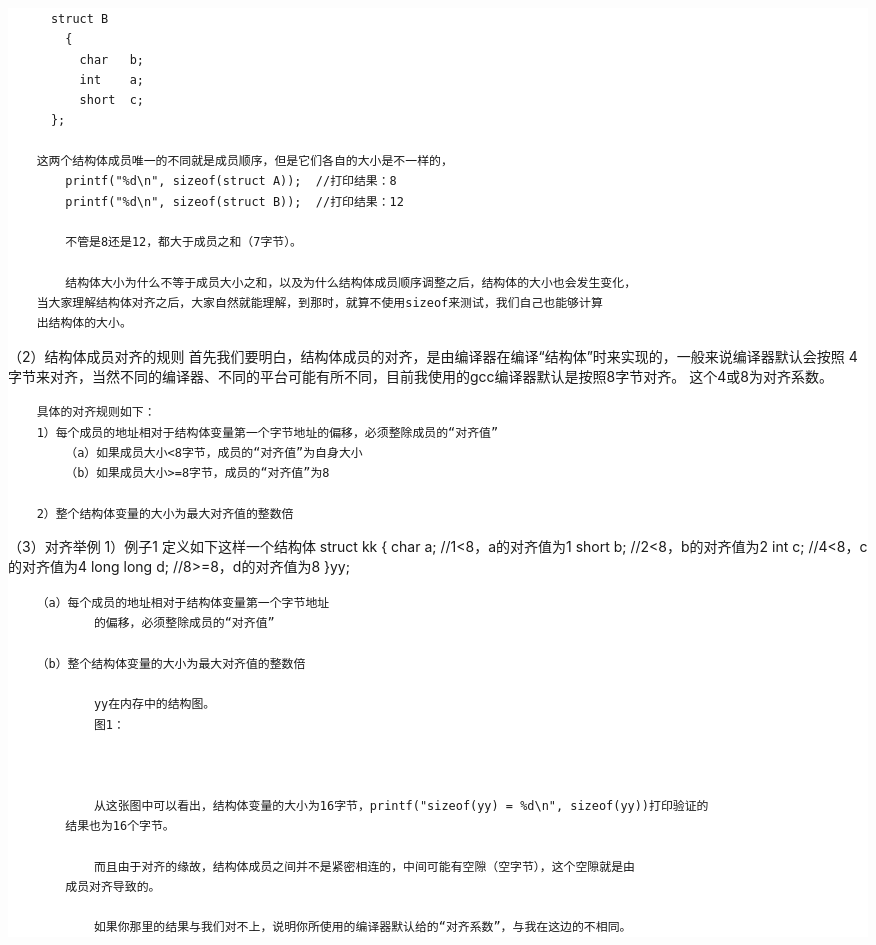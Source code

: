 		  struct B
			{
		      char   b;
		      int    a;
		      short  c;
		  };
			
		这两个结构体成员唯一的不同就是成员顺序，但是它们各自的大小是不一样的，
			printf("%d\n", sizeof(struct A));  //打印结果：8
			printf("%d\n", sizeof(struct B));  //打印结果：12
			
			不管是8还是12，都大于成员之和（7字节）。
			
			结构体大小为什么不等于成员大小之和，以及为什么结构体成员顺序调整之后，结构体的大小也会发生变化，
		当大家理解结构体对齐之后，大家自然就能理解，到那时，就算不使用sizeof来测试，我们自己也能够计算
		出结构体的大小。	
	
			
（2）结构体成员对齐的规则
		首先我们要明白，结构体成员的对齐，是由编译器在编译“结构体”时来实现的，一般来说编译器默认会按照
	4字节来对齐，当然不同的编译器、不同的平台可能有所不同，目前我使用的gcc编译器默认是按照8字节对齐。
	这个4或8为对齐系数。
		
		具体的对齐规则如下：
		1）每个成员的地址相对于结构体变量第一个字节地址的偏移，必须整除成员的“对齐值”
			（a）如果成员大小<8字节，成员的“对齐值”为自身大小
			（b）如果成员大小>=8字节，成员的“对齐值”为8
				
		2）整个结构体变量的大小为最大对齐值的整数倍
			
		
（3）对齐举例	
		1）例子1
			定义如下这样一个结构体
			struct kk
			{
				char a; 			//1<8，a的对齐值为1
				short b; 			//2<8，b的对齐值为2
				int c; 				//4<8，c的对齐值为4
				long long d; 	//8>=8，d的对齐值为8
			}yy;
			
		（a）每个成员的地址相对于结构体变量第一个字节地址
				的偏移，必须整除成员的“对齐值”
				
		（b）整个结构体变量的大小为最大对齐值的整数倍
					
				yy在内存中的结构图。
				图1：
						
				
				
				从这张图中可以看出，结构体变量的大小为16字节，printf("sizeof(yy) = %d\n", sizeof(yy))打印验证的
			结果也为16个字节。				
				
				而且由于对齐的缘故，结构体成员之间并不是紧密相连的，中间可能有空隙（空字节），这个空隙就是由
			成员对齐导致的。
			
				如果你那里的结果与我们对不上，说明你所使用的编译器默认给的“对齐系数”，与我在这边的不相同。
			